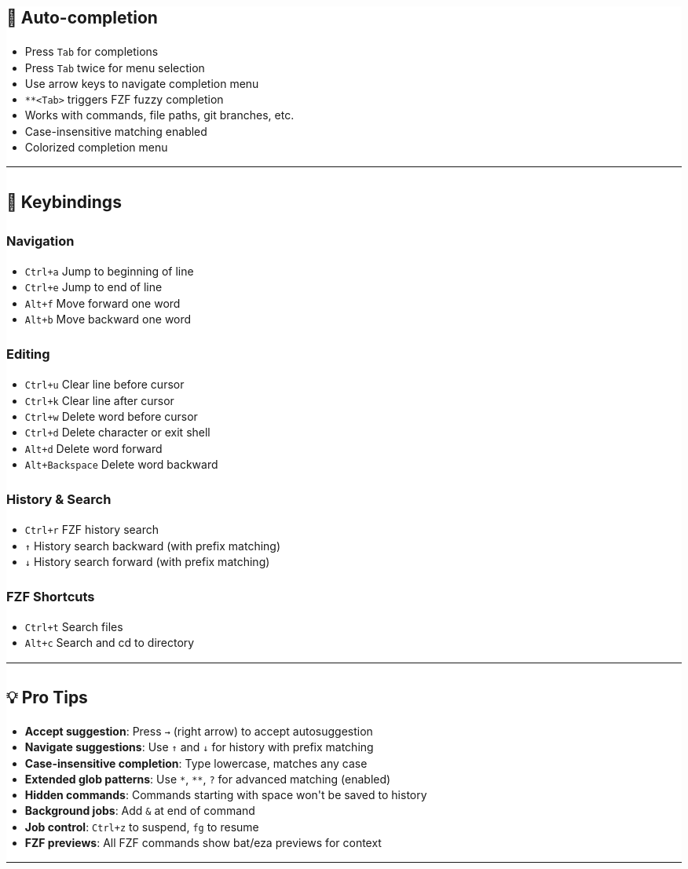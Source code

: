 
## 🔄 Auto-completion

- Press `Tab` for completions
- Press `Tab` twice for menu selection
- Use arrow keys to navigate completion menu
- `**<Tab>` triggers FZF fuzzy completion
- Works with commands, file paths, git branches, etc.
- Case-insensitive matching enabled
- Colorized completion menu

---

## 🎯 Keybindings

### Navigation
- `Ctrl+a` Jump to beginning of line
- `Ctrl+e` Jump to end of line
- `Alt+f` Move forward one word
- `Alt+b` Move backward one word

### Editing
- `Ctrl+u` Clear line before cursor
- `Ctrl+k` Clear line after cursor
- `Ctrl+w` Delete word before cursor
- `Ctrl+d` Delete character or exit shell
- `Alt+d` Delete word forward
- `Alt+Backspace` Delete word backward

### History & Search
- `Ctrl+r` FZF history search
- `↑` History search backward (with prefix matching)
- `↓` History search forward (with prefix matching)

### FZF Shortcuts
- `Ctrl+t` Search files
- `Alt+c` Search and cd to directory

---

## 💡 Pro Tips

- **Accept suggestion**: Press `→` (right arrow) to accept autosuggestion
- **Navigate suggestions**: Use `↑` and `↓` for history with prefix matching
- **Case-insensitive completion**: Type lowercase, matches any case
- **Extended glob patterns**: Use `*`, `**`, `?` for advanced matching (enabled)
- **Hidden commands**: Commands starting with space won't be saved to history
- **Background jobs**: Add `&` at end of command
- **Job control**: `Ctrl+z` to suspend, `fg` to resume
- **FZF previews**: All FZF commands show bat/eza previews for context

---